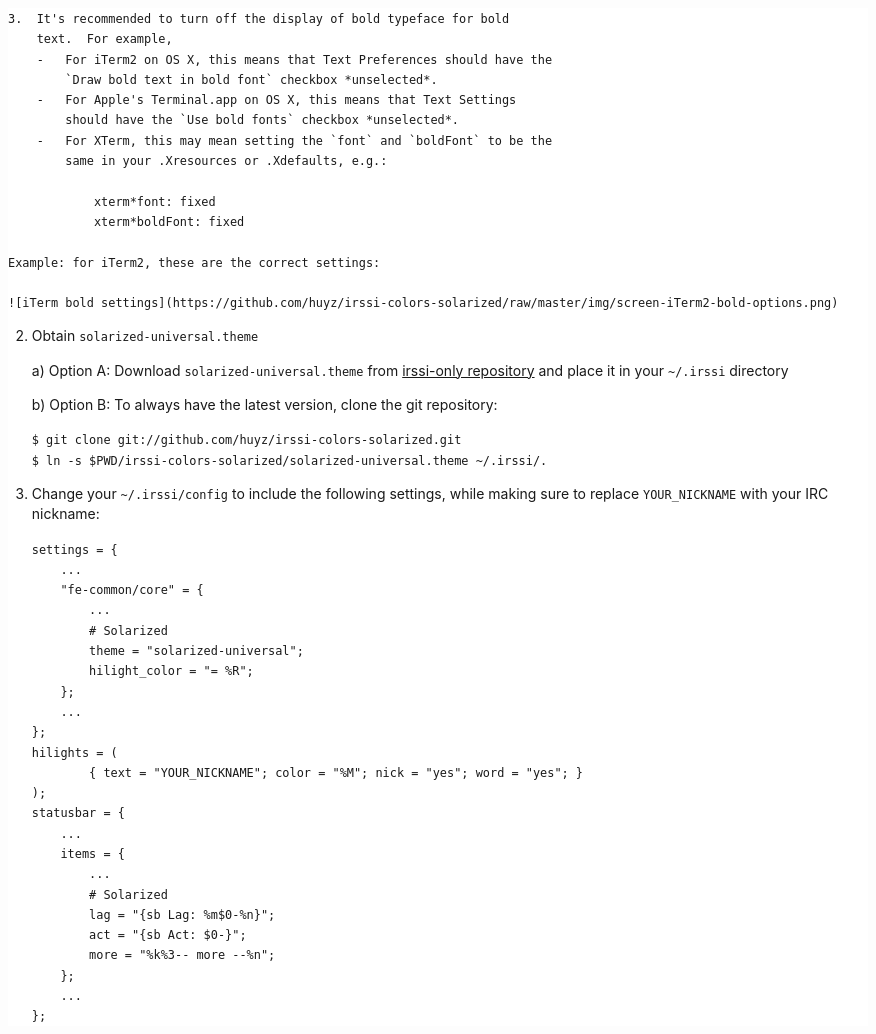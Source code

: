     3.  It's recommended to turn off the display of bold typeface for bold
        text.  For example,
        -   For iTerm2 on OS X, this means that Text Preferences should have the
            `Draw bold text in bold font` checkbox *unselected*.
        -   For Apple's Terminal.app on OS X, this means that Text Settings
            should have the `Use bold fonts` checkbox *unselected*.
        -   For XTerm, this may mean setting the `font` and `boldFont` to be the
            same in your .Xresources or .Xdefaults, e.g.:

                xterm*font: fixed
                xterm*boldFont: fixed

    Example: for iTerm2, these are the correct settings:

    ![iTerm bold settings](https://github.com/huyz/irssi-colors-solarized/raw/master/img/screen-iTerm2-bold-options.png)

2.  Obtain `solarized-universal.theme`

    a) Option A: Download `solarized-universal.theme` from [irssi-only repository]
       and place it in your `~/.irssi` directory

    b) Option B: To always have the latest version, clone the git repository:

        $ git clone git://github.com/huyz/irssi-colors-solarized.git
        $ ln -s $PWD/irssi-colors-solarized/solarized-universal.theme ~/.irssi/.

3.  Change your `~/.irssi/config` to include the following settings, while making
    sure to replace `YOUR_NICKNAME` with your IRC nickname:

        settings = {
            ...
            "fe-common/core" = {
                ...
                # Solarized
                theme = "solarized-universal";
                hilight_color = "= %R";
            };
            ...
        };
        hilights = (
                { text = "YOUR_NICKNAME"; color = "%M"; nick = "yes"; word = "yes"; }
        );
        statusbar = {
            ...
            items = {
                ...
                # Solarized
                lag = "{sb Lag: %m$0-%n}";
                act = "{sb Act: $0-}";
                more = "%k%3-- more --%n";
            };
            ...
        };


[irssi]:                http://www.irssi.org/
[Solarized]:            http://ethanschoonover.com/solarized
[Solarized repository]:  https://github.com/altercation/solarized
[irssi-only repository]: https://github.com/huyz/irssi-colors-solarized